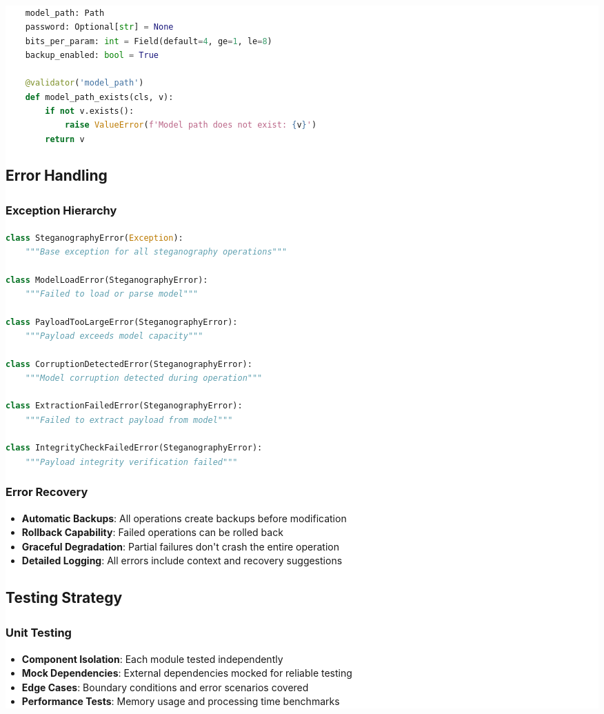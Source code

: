 ```python
    model_path: Path
    password: Optional[str] = None
    bits_per_param: int = Field(default=4, ge=1, le=8)
    backup_enabled: bool = True
    
    @validator('model_path')
    def model_path_exists(cls, v):
        if not v.exists():
            raise ValueError(f'Model path does not exist: {v}')
        return v
```

## Error Handling

### Exception Hierarchy

```python
class SteganographyError(Exception):
    """Base exception for all steganography operations"""

class ModelLoadError(SteganographyError):
    """Failed to load or parse model"""

class PayloadTooLargeError(SteganographyError):
    """Payload exceeds model capacity"""

class CorruptionDetectedError(SteganographyError):
    """Model corruption detected during operation"""

class ExtractionFailedError(SteganographyError):
    """Failed to extract payload from model"""

class IntegrityCheckFailedError(SteganographyError):
    """Payload integrity verification failed"""
```

### Error Recovery

- **Automatic Backups**: All operations create backups before modification
- **Rollback Capability**: Failed operations can be rolled back
- **Graceful Degradation**: Partial failures don't crash the entire operation
- **Detailed Logging**: All errors include context and recovery suggestions

## Testing Strategy

### Unit Testing
- **Component Isolation**: Each module tested independently
- **Mock Dependencies**: External dependencies mocked for reliable testing
- **Edge Cases**: Boundary conditions and error scenarios covered
- **Performance Tests**: Memory usage and processing time benchmarks
